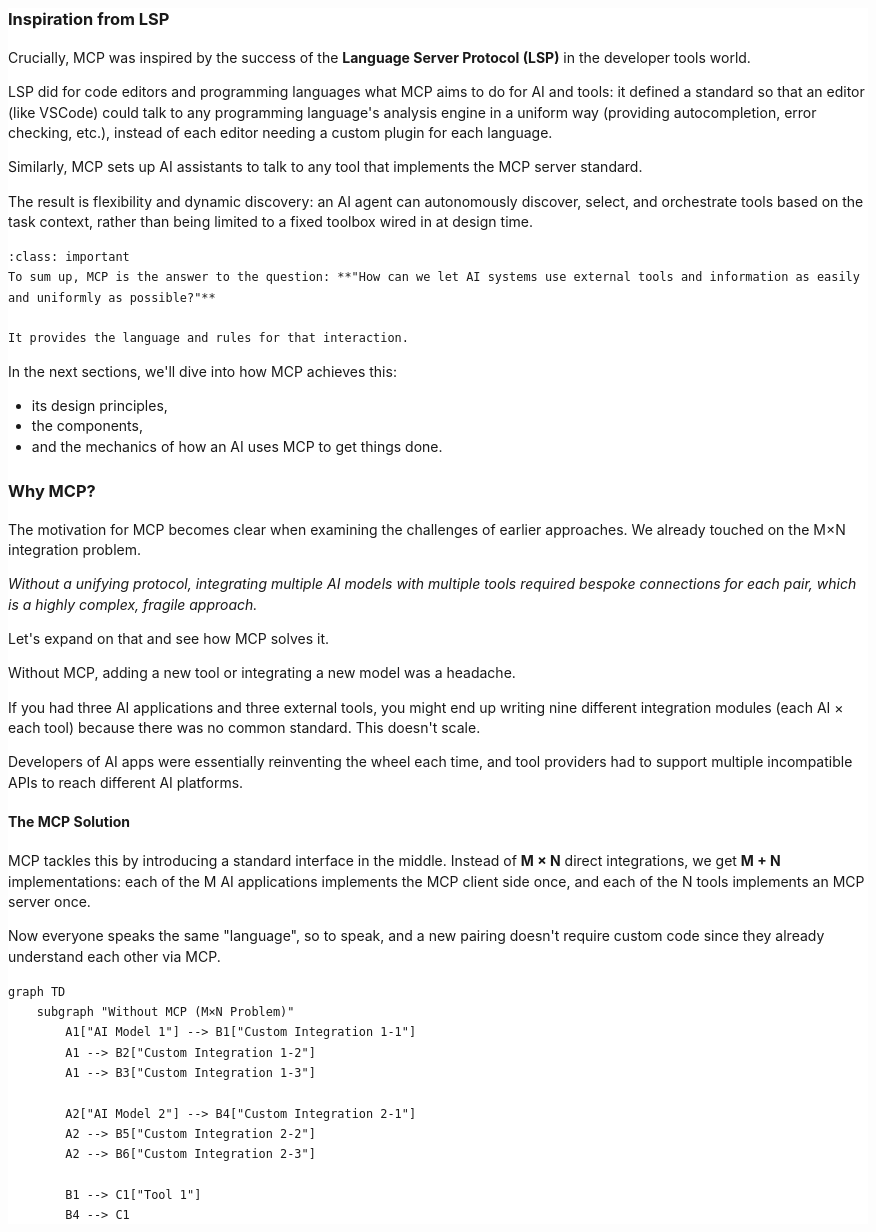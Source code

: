 ### Inspiration from LSP

Crucially, MCP was inspired by the success of the **Language Server Protocol (LSP)** in the developer tools world.

LSP did for code editors and programming languages what MCP aims to do for AI and tools: it defined a standard so that an editor (like VSCode) could talk to any programming language's analysis engine in a uniform way (providing autocompletion, error checking, etc.), instead of each editor needing a custom plugin for each language.

Similarly, MCP sets up AI assistants to talk to any tool that implements the MCP server standard.

The result is flexibility and dynamic discovery: an AI agent can autonomously discover, select, and orchestrate tools based on the task context, rather than being limited to a fixed toolbox wired in at design time.

```{admonition} Core Question Answered
:class: important
To sum up, MCP is the answer to the question: **"How can we let AI systems use external tools and information as easily and uniformly as possible?"**

It provides the language and rules for that interaction.
```

In the next sections, we'll dive into how MCP achieves this:

- its design principles,
- the components,
- and the mechanics of how an AI uses MCP to get things done.

### Why MCP?

The motivation for MCP becomes clear when examining the challenges of earlier approaches. We already touched on the M×N integration problem.

_Without a unifying protocol, integrating multiple AI models with multiple tools required bespoke connections for each pair, which is a highly complex, fragile approach._

Let's expand on that and see how MCP solves it.

Without MCP, adding a new tool or integrating a new model was a headache.

If you had three AI applications and three external tools, you might end up writing nine different integration modules (each AI × each tool) because there was no common standard. This doesn't scale.

Developers of AI apps were essentially reinventing the wheel each time, and tool providers had to support multiple incompatible APIs to reach different AI platforms.

#### The MCP Solution

MCP tackles this by introducing a standard interface in the middle. Instead of **M × N** direct integrations, we get **M + N** implementations: each of the M AI applications implements the MCP client side once, and each of the N tools implements an MCP server once.

Now everyone speaks the same "language", so to speak, and a new pairing doesn't require custom code since they already understand each other via MCP.

```{mermaid}
graph TD
    subgraph "Without MCP (M×N Problem)"
        A1["AI Model 1"] --> B1["Custom Integration 1-1"]
        A1 --> B2["Custom Integration 1-2"]
        A1 --> B3["Custom Integration 1-3"]

        A2["AI Model 2"] --> B4["Custom Integration 2-1"]
        A2 --> B5["Custom Integration 2-2"]
        A2 --> B6["Custom Integration 2-3"]

        B1 --> C1["Tool 1"]
        B4 --> C1
```